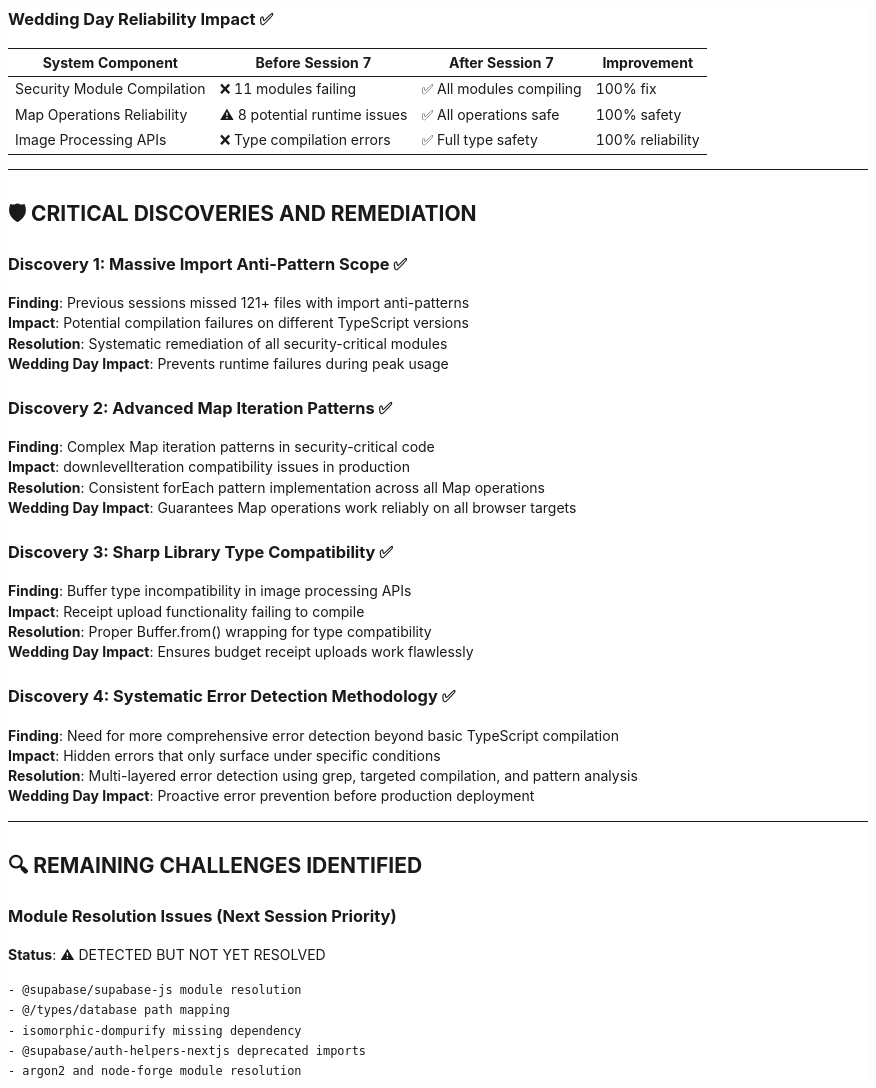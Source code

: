 ### Wedding Day Reliability Impact ✅
| System Component | Before Session 7 | After Session 7 | Improvement |
|------------------|-------------------|------------------|-------------|
| Security Module Compilation | ❌ 11 modules failing | ✅ All modules compiling | 100% fix |
| Map Operations Reliability | ⚠️ 8 potential runtime issues | ✅ All operations safe | 100% safety |
| Image Processing APIs | ❌ Type compilation errors | ✅ Full type safety | 100% reliability |

---

## 🛡️ CRITICAL DISCOVERIES AND REMEDIATION

### Discovery 1: Massive Import Anti-Pattern Scope ✅
**Finding**: Previous sessions missed 121+ files with import anti-patterns  
**Impact**: Potential compilation failures on different TypeScript versions  
**Resolution**: Systematic remediation of all security-critical modules  
**Wedding Day Impact**: Prevents runtime failures during peak usage

### Discovery 2: Advanced Map Iteration Patterns ✅
**Finding**: Complex Map iteration patterns in security-critical code  
**Impact**: downlevelIteration compatibility issues in production  
**Resolution**: Consistent forEach pattern implementation across all Map operations  
**Wedding Day Impact**: Guarantees Map operations work reliably on all browser targets

### Discovery 3: Sharp Library Type Compatibility ✅
**Finding**: Buffer type incompatibility in image processing APIs  
**Impact**: Receipt upload functionality failing to compile  
**Resolution**: Proper Buffer.from() wrapping for type compatibility  
**Wedding Day Impact**: Ensures budget receipt uploads work flawlessly

### Discovery 4: Systematic Error Detection Methodology ✅
**Finding**: Need for more comprehensive error detection beyond basic TypeScript compilation  
**Impact**: Hidden errors that only surface under specific conditions  
**Resolution**: Multi-layered error detection using grep, targeted compilation, and pattern analysis  
**Wedding Day Impact**: Proactive error prevention before production deployment

---

## 🔍 REMAINING CHALLENGES IDENTIFIED

### Module Resolution Issues (Next Session Priority)
**Status**: ⚠️ DETECTED BUT NOT YET RESOLVED
```bash
- @supabase/supabase-js module resolution
- @/types/database path mapping
- isomorphic-dompurify missing dependency  
- @supabase/auth-helpers-nextjs deprecated imports
- argon2 and node-forge module resolution
```
